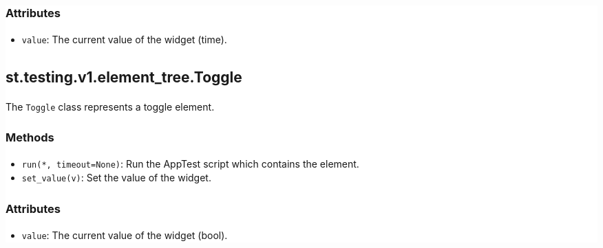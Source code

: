 ### Attributes
* `value`: The current value of the widget (time).

## st.testing.v1.element_tree.Toggle
The `Toggle` class represents a toggle element.

### Methods
* `run(*, timeout=None)`: Run the AppTest script which contains the element.
* `set_value(v)`: Set the value of the widget.

### Attributes
* `value`: The current value of the widget (bool).
